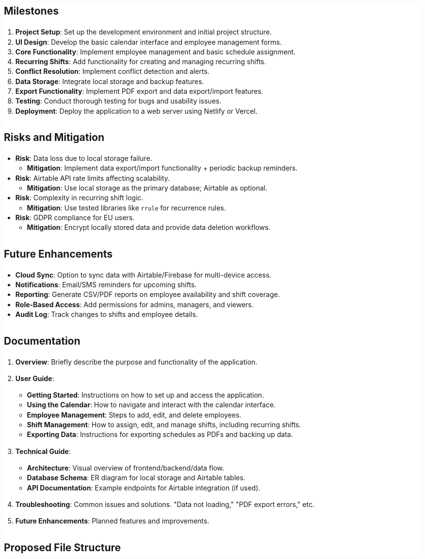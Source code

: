 
## **Milestones**
1. **Project Setup**: Set up the development environment and initial project structure. 
2. **UI Design**: Develop the basic calendar interface and employee management forms. 
3. **Core Functionality**: Implement employee management and basic schedule assignment. 
4. **Recurring Shifts**: Add functionality for creating and managing recurring shifts. 
5. **Conflict Resolution**: Implement conflict detection and alerts. 
6. **Data Storage**: Integrate local storage and backup features. 
7. **Export Functionality**: Implement PDF export and data export/import features. 
8. **Testing**: Conduct thorough testing for bugs and usability issues. 
9. **Deployment**: Deploy the application to a web server using Netlify or Vercel.


## **Risks and Mitigation**
- **Risk**: Data loss due to local storage failure.
  - **Mitigation**: Implement data export/import functionality + periodic backup reminders.
- **Risk**: Airtable API rate limits affecting scalability.
  - **Mitigation**: Use local storage as the primary database; Airtable as optional.
- **Risk**: Complexity in recurring shift logic.
  - **Mitigation**: Use tested libraries like `rrule` for recurrence rules.
- **Risk**: GDPR compliance for EU users.
  - **Mitigation**: Encrypt locally stored data and provide data deletion workflows.


## **Future Enhancements**
- **Cloud Sync**: Option to sync data with Airtable/Firebase for multi-device access.
- **Notifications**: Email/SMS reminders for upcoming shifts.
- **Reporting**: Generate CSV/PDF reports on employee availability and shift coverage.
- **Role-Based Access**: Add permissions for admins, managers, and viewers.
- **Audit Log**: Track changes to shifts and employee details.

## Documentation

1. **Overview**: Briefly describe the purpose and functionality of the application.
2. **User Guide**:


   - **Getting Started**: Instructions on how to set up and access the application.
   - **Using the Calendar**: How to navigate and interact with the calendar interface.
   - **Employee Management**: Steps to add, edit, and delete employees.
   - **Shift Management**: How to assign, edit, and manage shifts, including recurring shifts.
   - **Exporting Data**: Instructions for exporting schedules as PDFs and backing up data.
3. **Technical Guide**: 
   - **Architecture**: Visual overview of frontend/backend/data flow.
   - **Database Schema**: ER diagram for local storage and Airtable tables.
   - **API Documentation**: Example endpoints for Airtable integration (if used).
4. **Troubleshooting**: Common issues and solutions. "Data not loading," "PDF export errors," etc.
5. **Future Enhancements**: Planned features and improvements.

## Proposed File Structure
